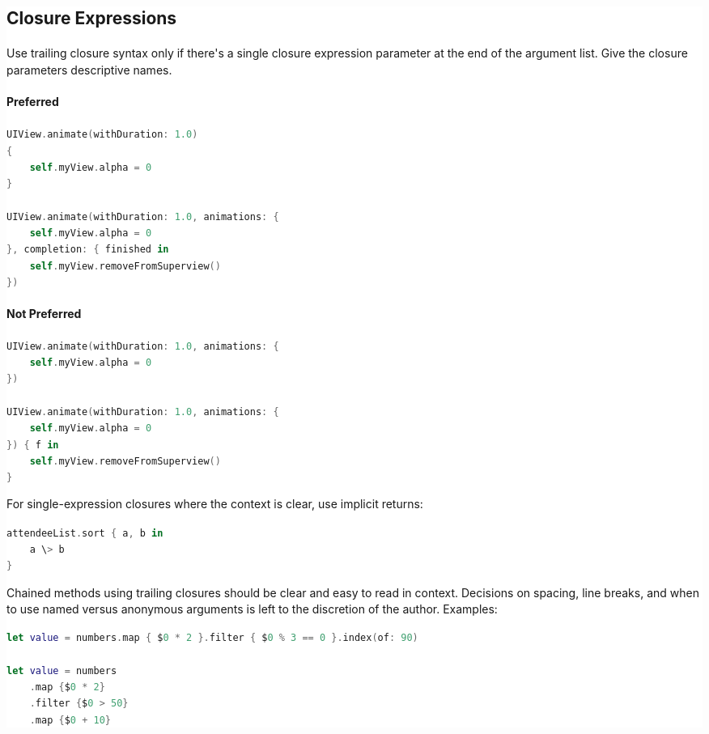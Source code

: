## Closure Expressions

Use trailing closure syntax only if there\'s a single closure expression
parameter at the end of the argument list. Give the closure parameters
descriptive names.

#### Preferred
```swift
UIView.animate(withDuration: 1.0)
{
	self.myView.alpha = 0
}

UIView.animate(withDuration: 1.0, animations: {
	self.myView.alpha = 0
}, completion: { finished in
	self.myView.removeFromSuperview()
})
```

#### Not Preferred
```swift
UIView.animate(withDuration: 1.0, animations: {
	self.myView.alpha = 0
})

UIView.animate(withDuration: 1.0, animations: {
	self.myView.alpha = 0
}) { f in
	self.myView.removeFromSuperview()
}
```

For single-expression closures where the context is clear, use implicit returns:
```swift
attendeeList.sort { a, b in
	a \> b
}
```

Chained methods using trailing closures should be clear and easy to read in context. Decisions on spacing, line breaks, and when to use named versus anonymous arguments is left to the discretion of the author.
Examples:

```swift
let value = numbers.map { $0 * 2 }.filter { $0 % 3 == 0 }.index(of: 90)

let value = numbers
	.map {$0 * 2}
	.filter {$0 > 50}
	.map {$0 + 10}
```
